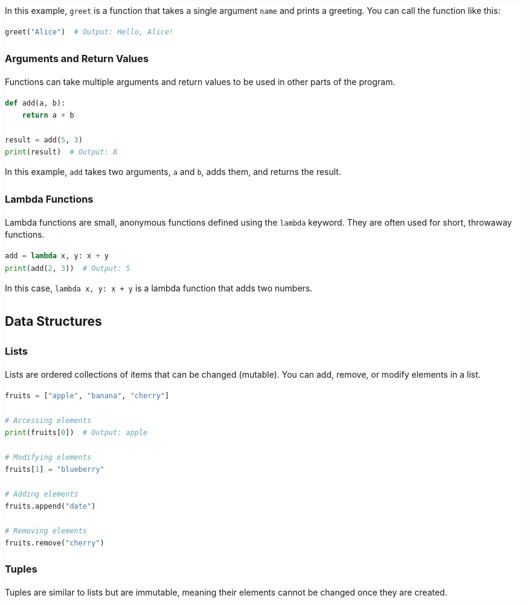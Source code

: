In this example, `greet` is a function that takes a single argument `name` and prints a greeting. You can call the function like this:

```python
greet("Alice")  # Output: Hello, Alice!
```

### Arguments and Return Values
Functions can take multiple arguments and return values to be used in other parts of the program.

```python
def add(a, b):
    return a + b

result = add(5, 3)
print(result)  # Output: 8
```

In this example, `add` takes two arguments, `a` and `b`, adds them, and returns the result.

### Lambda Functions
Lambda functions are small, anonymous functions defined using the `lambda` keyword. They are often used for short, throwaway functions.

```python
add = lambda x, y: x + y
print(add(2, 3))  # Output: 5
```

In this case, `lambda x, y: x + y` is a lambda function that adds two numbers.

## **Data Structures**
### Lists
Lists are ordered collections of items that can be changed (mutable). You can add, remove, or modify elements in a list.

```python
fruits = ["apple", "banana", "cherry"]

# Accessing elements
print(fruits[0])  # Output: apple

# Modifying elements
fruits[1] = "blueberry"

# Adding elements
fruits.append("date")

# Removing elements
fruits.remove("cherry")
```

### Tuples
Tuples are similar to lists but are immutable, meaning their elements cannot be changed once they are created.
